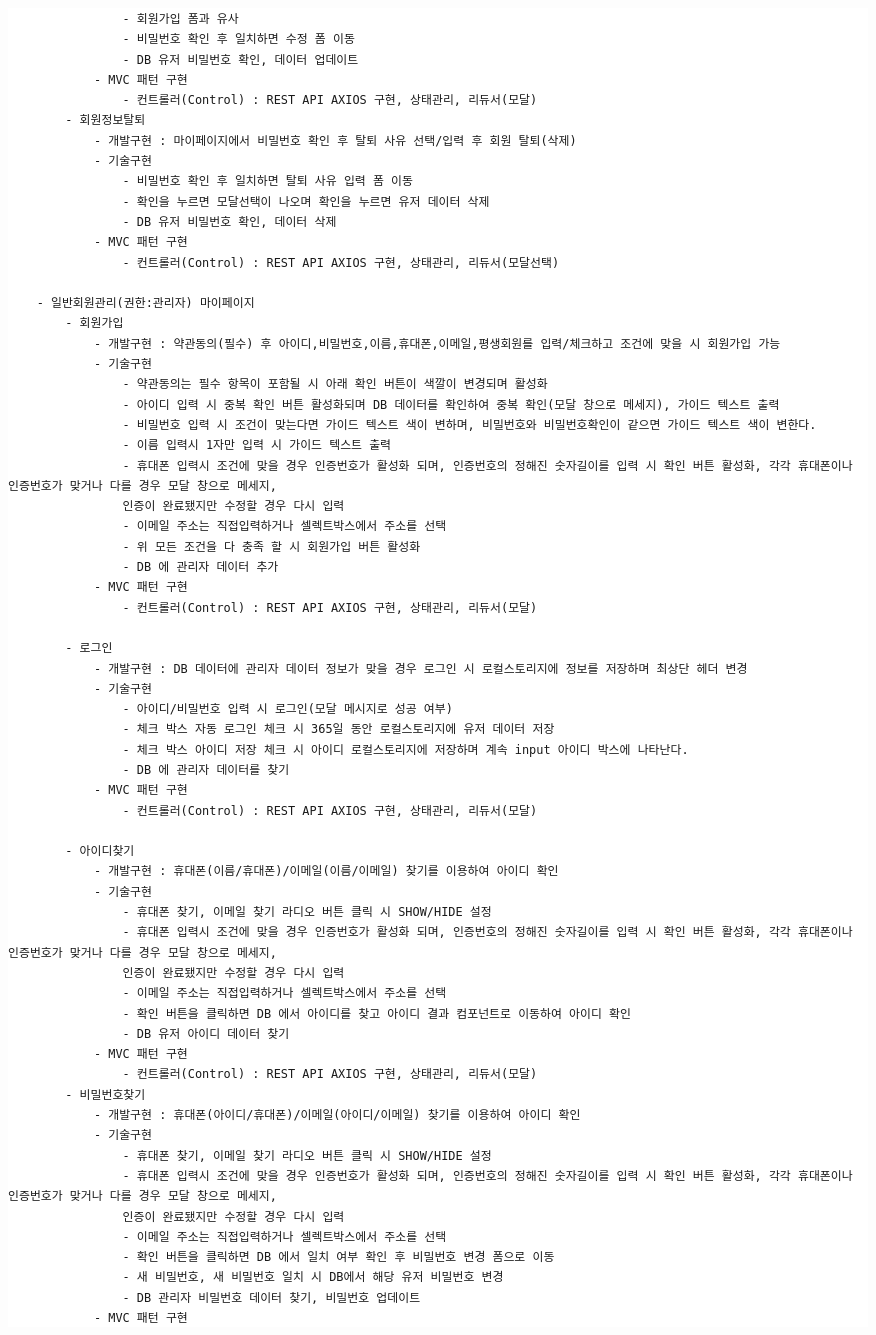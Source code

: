                     - 회원가입 폼과 유사
                    - 비밀번호 확인 후 일치하면 수정 폼 이동
                    - DB 유저 비밀번호 확인, 데이터 업데이트
                - MVC 패턴 구현
                    - 컨트롤러(Control) : REST API AXIOS 구현, 상태관리, 리듀서(모달)
            - 회원정보탈퇴
                - 개발구현 : 마이페이지에서 비밀번호 확인 후 탈퇴 사유 선택/입력 후 회원 탈퇴(삭제)
                - 기술구현
                    - 비밀번호 확인 후 일치하면 탈퇴 사유 입력 폼 이동
                    - 확인을 누르면 모달선택이 나오며 확인을 누르면 유저 데이터 삭제
                    - DB 유저 비밀번호 확인, 데이터 삭제
                - MVC 패턴 구현
                    - 컨트롤러(Control) : REST API AXIOS 구현, 상태관리, 리듀서(모달선택)

        - 일반회원관리(권한:관리자) 마이페이지
            - 회원가입
                - 개발구현 : 약관동의(필수) 후 아이디,비밀번호,이름,휴대폰,이메일,평생회원를 입력/체크하고 조건에 맞을 시 회원가입 가능
                - 기술구현
                    - 약관동의는 필수 항목이 포함될 시 아래 확인 버튼이 색깔이 변경되며 활성화
                    - 아이디 입력 시 중복 확인 버튼 활성화되며 DB 데이터를 확인하여 중복 확인(모달 창으로 메세지), 가이드 텍스트 출력
                    - 비밀번호 입력 시 조건이 맞는다면 가이드 텍스트 색이 변하며, 비밀번호와 비밀번호확인이 같으면 가이드 텍스트 색이 변한다.
                    - 이름 입력시 1자만 입력 시 가이드 텍스트 출력
                    - 휴대폰 입력시 조건에 맞을 경우 인증번호가 활성화 되며, 인증번호의 정해진 숫자길이를 입력 시 확인 버튼 활성화, 각각 휴대폰이나 인증번호가 맞거나 다를 경우 모달 창으로 메세지,
                    인증이 완료됐지만 수정할 경우 다시 입력
                    - 이메일 주소는 직접입력하거나 셀렉트박스에서 주소를 선택
                    - 위 모든 조건을 다 충족 할 시 회원가입 버튼 활성화
                    - DB 에 관리자 데이터 추가
                - MVC 패턴 구현
                    - 컨트롤러(Control) : REST API AXIOS 구현, 상태관리, 리듀서(모달)

            - 로그인
                - 개발구현 : DB 데이터에 관리자 데이터 정보가 맞을 경우 로그인 시 로컬스토리지에 정보를 저장하며 최상단 헤더 변경
                - 기술구현
                    - 아이디/비밀번호 입력 시 로그인(모달 메시지로 성공 여부)
                    - 체크 박스 자동 로그인 체크 시 365일 동안 로컬스토리지에 유저 데이터 저장
                    - 체크 박스 아이디 저장 체크 시 아이디 로컬스토리지에 저장하며 계속 input 아이디 박스에 나타난다.
                    - DB 에 관리자 데이터를 찾기
                - MVC 패턴 구현
                    - 컨트롤러(Control) : REST API AXIOS 구현, 상태관리, 리듀서(모달)

            - 아이디찾기
                - 개발구현 : 휴대폰(이름/휴대폰)/이메일(이름/이메일) 찾기를 이용하여 아이디 확인
                - 기술구현
                    - 휴대폰 찾기, 이메일 찾기 라디오 버튼 클릭 시 SHOW/HIDE 설정
                    - 휴대폰 입력시 조건에 맞을 경우 인증번호가 활성화 되며, 인증번호의 정해진 숫자길이를 입력 시 확인 버튼 활성화, 각각 휴대폰이나 인증번호가 맞거나 다를 경우 모달 창으로 메세지,
                    인증이 완료됐지만 수정할 경우 다시 입력
                    - 이메일 주소는 직접입력하거나 셀렉트박스에서 주소를 선택
                    - 확인 버튼을 클릭하면 DB 에서 아이디를 찾고 아이디 결과 컴포넌트로 이동하여 아이디 확인
                    - DB 유저 아이디 데이터 찾기
                - MVC 패턴 구현
                    - 컨트롤러(Control) : REST API AXIOS 구현, 상태관리, 리듀서(모달)
            - 비밀번호찾기
                - 개발구현 : 휴대폰(아이디/휴대폰)/이메일(아이디/이메일) 찾기를 이용하여 아이디 확인
                - 기술구현
                    - 휴대폰 찾기, 이메일 찾기 라디오 버튼 클릭 시 SHOW/HIDE 설정
                    - 휴대폰 입력시 조건에 맞을 경우 인증번호가 활성화 되며, 인증번호의 정해진 숫자길이를 입력 시 확인 버튼 활성화, 각각 휴대폰이나 인증번호가 맞거나 다를 경우 모달 창으로 메세지,
                    인증이 완료됐지만 수정할 경우 다시 입력
                    - 이메일 주소는 직접입력하거나 셀렉트박스에서 주소를 선택
                    - 확인 버튼을 클릭하면 DB 에서 일치 여부 확인 후 비밀번호 변경 폼으로 이동
                    - 새 비밀번호, 새 비밀번호 일치 시 DB에서 해당 유저 비밀번호 변경
                    - DB 관리자 비밀번호 데이터 찾기, 비밀번호 업데이트
                - MVC 패턴 구현